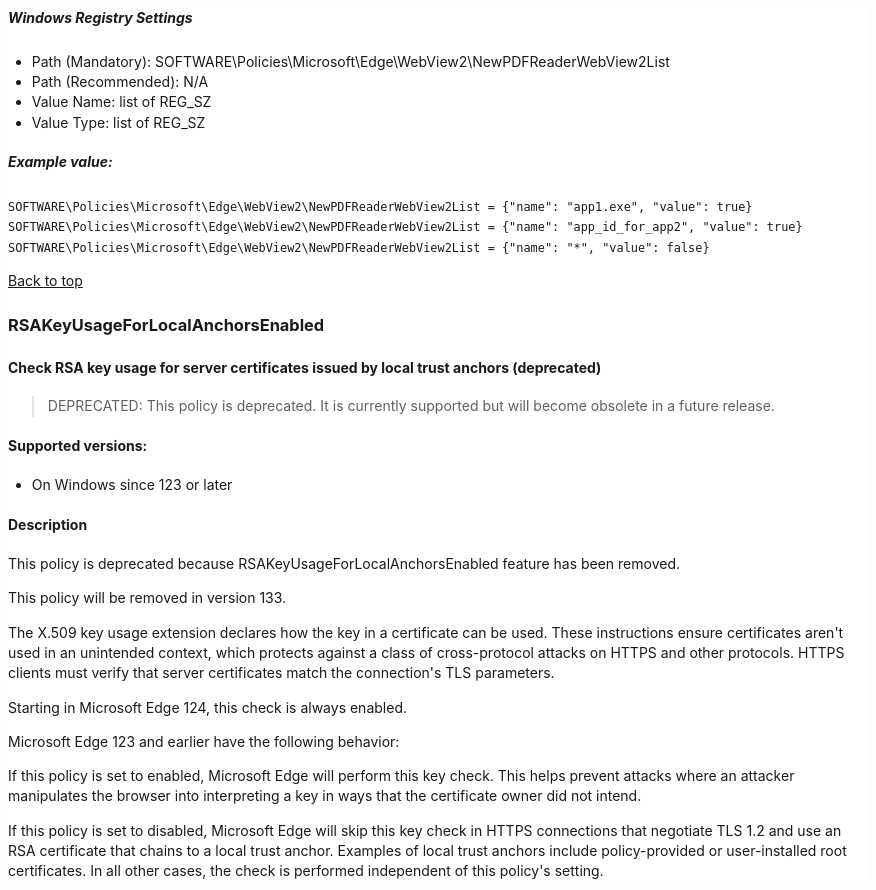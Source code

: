   ##### Windows Registry Settings

  - Path (Mandatory): SOFTWARE\Policies\Microsoft\Edge\WebView2\NewPDFReaderWebView2List
  - Path (Recommended): N/A
  - Value Name: list of REG_SZ
  - Value Type: list of REG_SZ

  ##### Example value:

```
SOFTWARE\Policies\Microsoft\Edge\WebView2\NewPDFReaderWebView2List = {"name": "app1.exe", "value": true}
SOFTWARE\Policies\Microsoft\Edge\WebView2\NewPDFReaderWebView2List = {"name": "app_id_for_app2", "value": true}
SOFTWARE\Policies\Microsoft\Edge\WebView2\NewPDFReaderWebView2List = {"name": "*", "value": false}

```

  

  [Back to top](#microsoft-edge-webview2---policies)

  ### RSAKeyUsageForLocalAnchorsEnabled

  #### Check RSA key usage for server certificates issued by local trust anchors (deprecated)

  >DEPRECATED: This policy is deprecated. It is currently supported but will become obsolete in a future release.
  
  #### Supported versions:

  - On Windows since 123 or later

  #### Description

  This policy is deprecated because RSAKeyUsageForLocalAnchorsEnabled feature has been removed.

This policy will be removed in version 133.

The X.509 key usage extension declares how the key in a certificate can be
used. These instructions ensure certificates aren't used in an unintended
context, which protects against a class of cross-protocol attacks on HTTPS and
other protocols. HTTPS clients must verify that server certificates match the
connection's TLS parameters.

Starting in Microsoft Edge 124, this
check is always enabled.

Microsoft Edge 123 and earlier have the
following behavior:

If this policy is set to enabled,
Microsoft Edge will perform this key
check. This helps prevent attacks where an attacker manipulates the browser into
interpreting a key in ways that the certificate owner did not intend.

If this policy is set to disabled,
Microsoft Edge will skip this key check in
HTTPS connections that negotiate TLS 1.2 and use an RSA certificate that
chains to a local trust anchor. Examples of local trust anchors include
policy-provided or user-installed root certificates. In all other cases, the
check is performed independent of this policy's setting.
